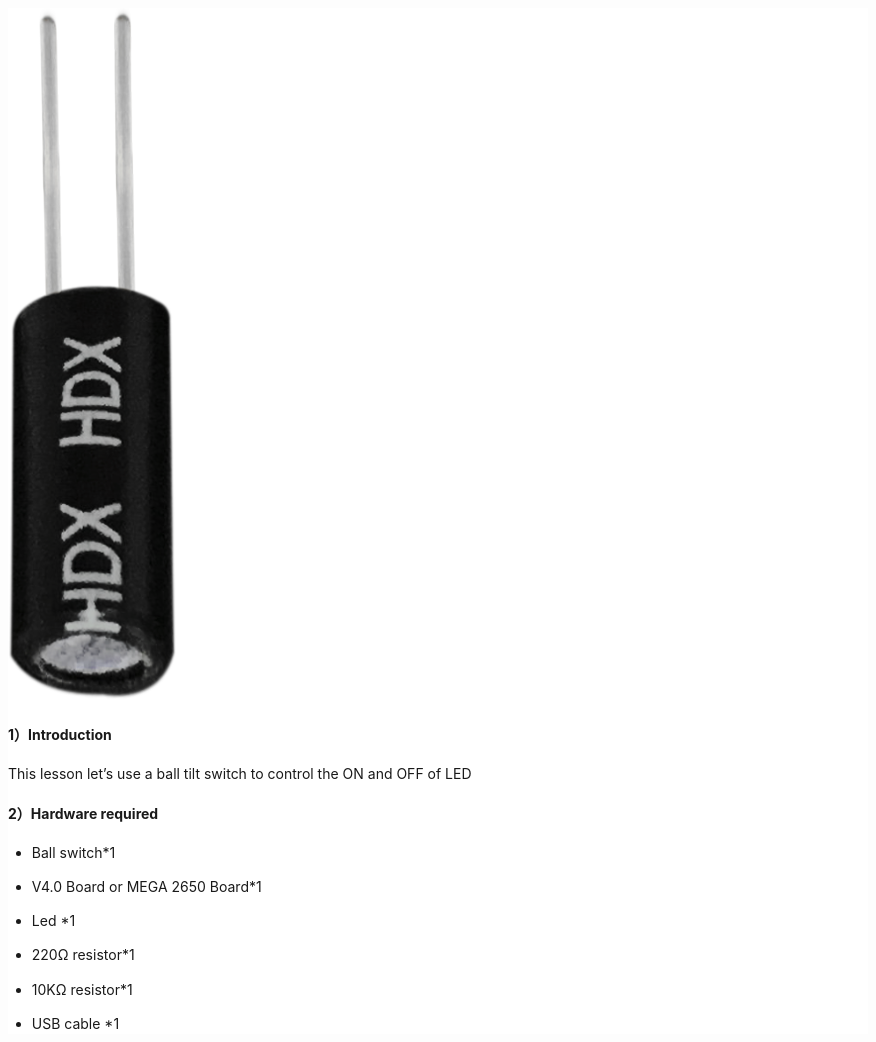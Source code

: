 **![](media/c246fd9efea5026b3ac16e8a616366c4.png)**

#### **1）Introduction**

This lesson let’s use a ball tilt switch to control the ON and OFF of LED

#### **2）Hardware required**

- Ball switch\*1

- V4.0 Board or MEGA 2650 Board\*1

- Led \*1

- 220Ω resistor\*1

- 10KΩ resistor\*1

- USB cable \*1
